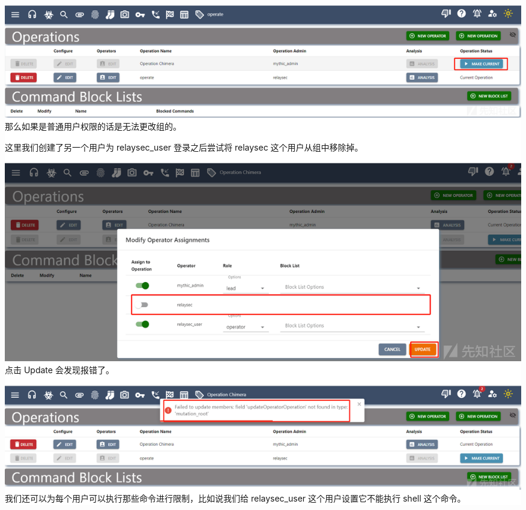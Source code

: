 [![](assets/1707954042-cdf56826d22939f9e55f4e2295f5ab53.png)](https://xzfile.aliyuncs.com/media/upload/picture/20240205120447-b3f5f080-c3db-1.png)  
那么如果是普通用户权限的话是无法更改组的。

这里我们创建了另一个用户为 relaysec\_user 登录之后尝试将 relaysec 这个用户从组中移除掉。

[![](assets/1707954042-3d8e1cbf687937f81f07af362b8d66c5.png)](https://xzfile.aliyuncs.com/media/upload/picture/20240205120455-b82cb63e-c3db-1.png)  
点击 Update 会发现报错了。

[![](assets/1707954042-31e07e5679eacbd4c0f0eba1a06f300f.png)](https://xzfile.aliyuncs.com/media/upload/picture/20240205120459-baf4723a-c3db-1.png)  
我们还可以为每个用户可以执行那些命令进行限制，比如说我们给 relaysec\_user 这个用户设置它不能执行 shell 这个命令。
